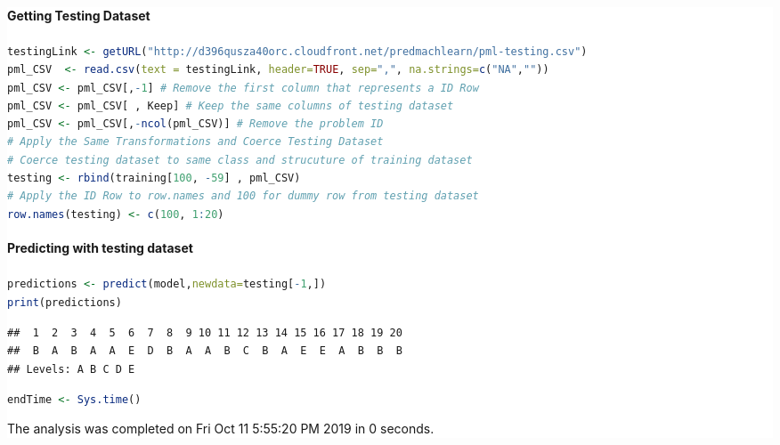 #### Getting Testing Dataset


```r
testingLink <- getURL("http://d396qusza40orc.cloudfront.net/predmachlearn/pml-testing.csv")
pml_CSV  <- read.csv(text = testingLink, header=TRUE, sep=",", na.strings=c("NA",""))
pml_CSV <- pml_CSV[,-1] # Remove the first column that represents a ID Row
pml_CSV <- pml_CSV[ , Keep] # Keep the same columns of testing dataset
pml_CSV <- pml_CSV[,-ncol(pml_CSV)] # Remove the problem ID
# Apply the Same Transformations and Coerce Testing Dataset
# Coerce testing dataset to same class and strucuture of training dataset 
testing <- rbind(training[100, -59] , pml_CSV) 
# Apply the ID Row to row.names and 100 for dummy row from testing dataset 
row.names(testing) <- c(100, 1:20)
```

#### Predicting with testing dataset


```r
predictions <- predict(model,newdata=testing[-1,])
print(predictions)
```

```
##  1  2  3  4  5  6  7  8  9 10 11 12 13 14 15 16 17 18 19 20 
##  B  A  B  A  A  E  D  B  A  A  B  C  B  A  E  E  A  B  B  B 
## Levels: A B C D E
```




```r
endTime <- Sys.time()
```
The analysis was completed on Fri Oct 11 5:55:20 PM 2019  in 0 seconds.
